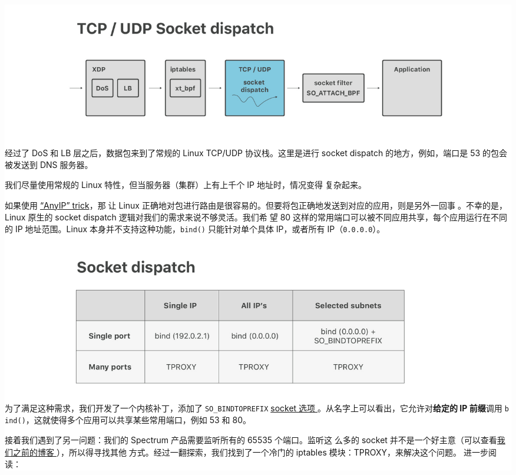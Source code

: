 <p align="center"><img src="/assets/img/cloudflare-arch-and-bpf/9.png" width="80%" height="80%"></p>

经过了 DoS 和 LB 层之后，数据包来到了常规的 Linux TCP/UDP 协议栈。这里是进行
socket dispatch 的地方，例如，端口是 53 的包会被发送到 DNS 服务器。

我们尽量使用常规的 Linux 特性，但当服务器（集群）上有上千个 IP 地址时，情况变得
复杂起来。

如果使用 [“AnyIP” trick](https://blog.cloudflare.com/how-we-built-spectrum)，那
让 Linux 正确地对包进行路由是很容易的。但要将包正确地发送到对应的应用，则是另外一回事
。不幸的是，Linux 原生的 socket dispatch 逻辑对我们的需求来说不够灵活。我们希
望 80 这样的常用端口可以被不同应用共享，每个应用运行在不同的 IP 地址范围。Linux
本身并不支持这种功能，`bind()` 只能针对单个具体 IP，或者所有 IP（`0.0.0.0`）。

<p align="center"><img src="/assets/img/cloudflare-arch-and-bpf/10.png" width="80%" height="80%"></p>

为了满足这种需求，我们开发了一个内核补丁，添加了 `SO_BINDTOPREFIX` [socket 选项
](http://patchwork.ozlabs.org/patch/602916/)。从名字上可以看出，它允许对**给定的
IP 前缀**调用 `bind()`，这就使得多个应用可以共享某些常用端口，例如 53 和 80。

接着我们遇到了另一问题：我们的 Spectrum 产品需要监听所有的 65535 个端口。监听这
么多的 socket 并不是一个好主意（可以查看[我们之前的博客
](https://blog.cloudflare.com/revenge-listening-sockets/)），所以得寻找其他
方式。经过一翻探索，我们找到了一个冷门的 iptables 模块：TPROXY，来解决这个问题。
进一步阅读：

